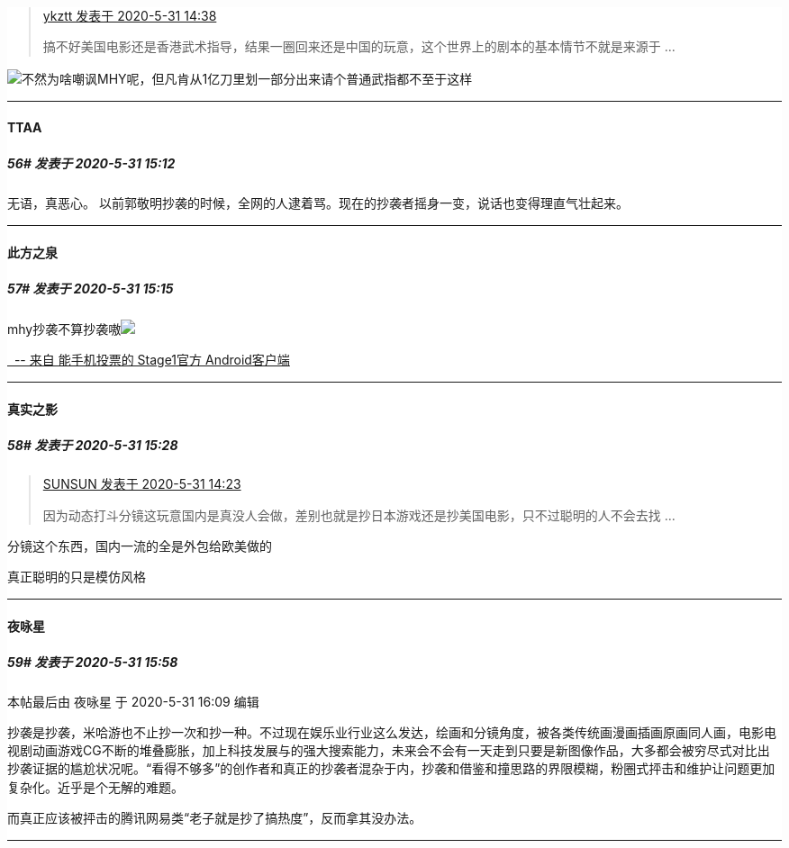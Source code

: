 <blockquote><a href="httphttps://bbs.saraba1st.com/2b/forum.php?mod=redirect&amp;goto=findpost&amp;pid=47625617&amp;ptid=1938723" target="_blank">ykztt 发表于 2020-5-31 14:38</a>

搞不好美国电影还是香港武术指导，结果一圈回来还是中国的玩意，这个世界上的剧本的基本情节不就是来源于 ...</blockquote>
<img src="https://static.saraba1st.com/image/smiley/face2017/067.png" referrerpolicy="no-referrer">不然为啥嘲讽MHY呢，但凡肯从1亿刀里划一部分出来请个普通武指都不至于这样


-----

####  TTAA  
##### 56#       发表于 2020-5-31 15:12


无语，真恶心。
以前郭敬明抄袭的时候，全网的人逮着骂。现在的抄袭者摇身一变，说话也变得理直气壮起来。


-----

####  此方之泉  
##### 57#       发表于 2020-5-31 15:15


mhy抄袭不算抄袭嗷<img src="https://static.saraba1st.com/image/smiley/face2017/009.gif" referrerpolicy="no-referrer">

[  -- 来自 能手机投票的 Stage1官方 Android客户端](https://www.coolapk.com/apk/140634)


-----

####  真实之影  
##### 58#       发表于 2020-5-31 15:28


<blockquote><a href="httphttps://bbs.saraba1st.com/2b/forum.php?mod=redirect&amp;goto=findpost&amp;pid=47625474&amp;ptid=1938723" target="_blank">SUNSUN 发表于 2020-5-31 14:23</a>

因为动态打斗分镜这玩意国内是真没人会做，差别也就是抄日本游戏还是抄美国电影，只不过聪明的人不会去找 ...</blockquote>
分镜这个东西，国内一流的全是外包给欧美做的

真正聪明的只是模仿风格


-----

####  夜咏星  
##### 59#       发表于 2020-5-31 15:58


 本帖最后由 夜咏星 于 2020-5-31 16:09 编辑 

抄袭是抄袭，米哈游也不止抄一次和抄一种。不过现在娱乐业行业这么发达，绘画和分镜角度，被各类传统画漫画插画原画同人画，电影电视剧动画游戏CG不断的堆叠膨胀，加上科技发展与的强大搜索能力，未来会不会有一天走到只要是新图像作品，大多都会被穷尽式对比出抄袭证据的尴尬状况呢。“看得不够多”的创作者和真正的抄袭者混杂于内，抄袭和借鉴和撞思路的界限模糊，粉圈式抨击和维护让问题更加复杂化。近乎是个无解的难题。

而真正应该被抨击的腾讯网易类“老子就是抄了搞热度”，反而拿其没办法。


-----
